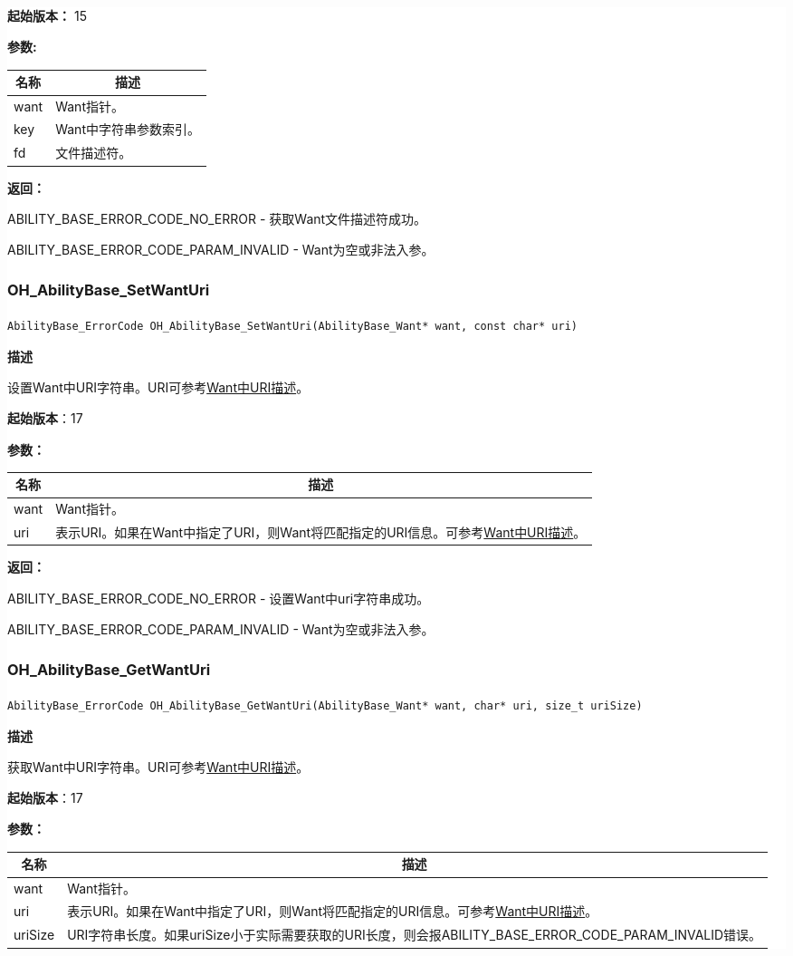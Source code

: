 **起始版本：** 15

**参数:**

| 名称 | 描述 |
| -------- | -------- |
| want | Want指针。 |
| key | Want中字符串参数索引。 |
| fd | 文件描述符。 |

**返回：**

ABILITY_BASE_ERROR_CODE_NO_ERROR - 获取Want文件描述符成功。

ABILITY_BASE_ERROR_CODE_PARAM_INVALID - Want为空或非法入参。

### OH_AbilityBase_SetWantUri

```
AbilityBase_ErrorCode OH_AbilityBase_SetWantUri(AbilityBase_Want* want, const char* uri)
```
**描述**

设置Want中URI字符串。URI可参考[Want中URI描述](js-apis-app-ability-want.md)。

**起始版本**：17

**参数：**

| 名称 | 描述 |
| -------- | -------- |
| want | Want指针。 |
| uri | 表示URI。如果在Want中指定了URI，则Want将匹配指定的URI信息。可参考[Want中URI描述](js-apis-app-ability-want.md)。|

**返回：**

ABILITY_BASE_ERROR_CODE_NO_ERROR - 设置Want中uri字符串成功。

ABILITY_BASE_ERROR_CODE_PARAM_INVALID - Want为空或非法入参。

### OH_AbilityBase_GetWantUri

```
AbilityBase_ErrorCode OH_AbilityBase_GetWantUri(AbilityBase_Want* want, char* uri, size_t uriSize)
```
**描述**

获取Want中URI字符串。URI可参考[Want中URI描述](js-apis-app-ability-want.md)。

**起始版本**：17

**参数：**

| 名称 | 描述 |
| -------- | -------- |
| want | Want指针。 |
| uri | 表示URI。如果在Want中指定了URI，则Want将匹配指定的URI信息。可参考[Want中URI描述](js-apis-app-ability-want.md)。|
| uriSize | URI字符串长度。如果uriSize小于实际需要获取的URI长度，则会报ABILITY_BASE_ERROR_CODE_PARAM_INVALID错误。|
